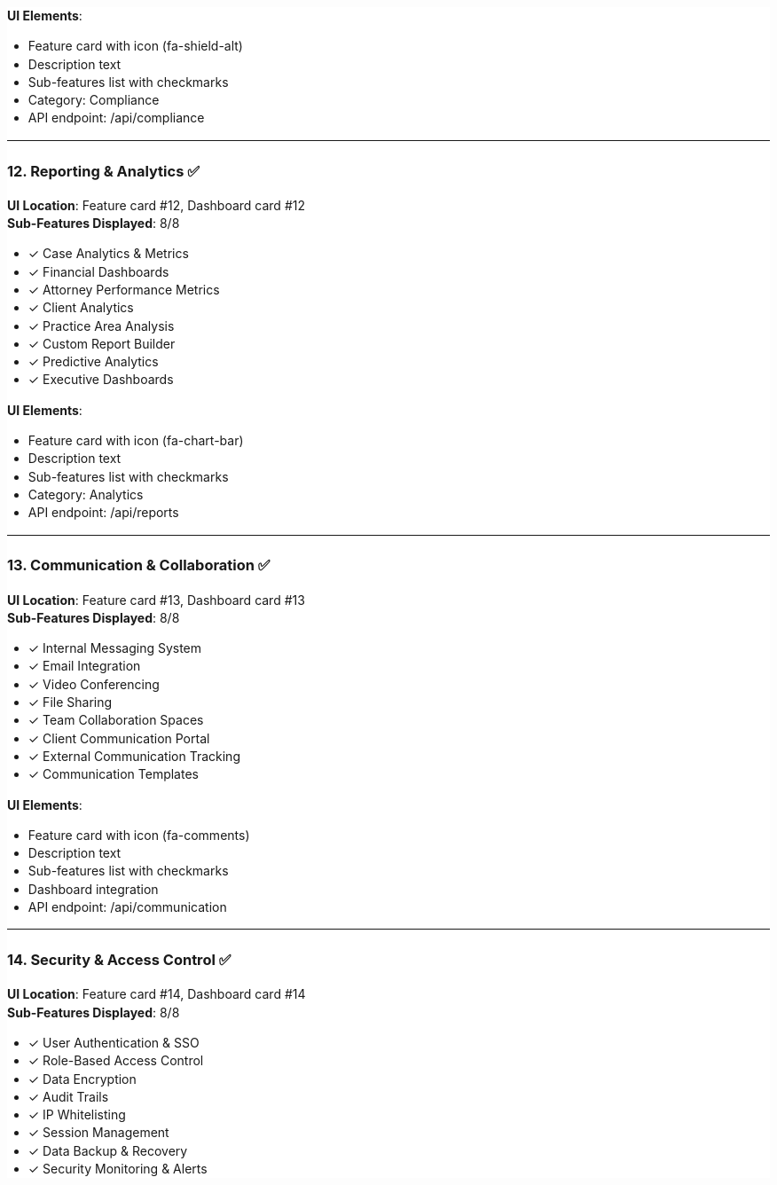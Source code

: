 **UI Elements**:
- Feature card with icon (fa-shield-alt)
- Description text
- Sub-features list with checkmarks
- Category: Compliance
- API endpoint: /api/compliance

---

### 12. Reporting & Analytics ✅
**UI Location**: Feature card #12, Dashboard card #12  
**Sub-Features Displayed**: 8/8  
- ✓ Case Analytics & Metrics
- ✓ Financial Dashboards
- ✓ Attorney Performance Metrics
- ✓ Client Analytics
- ✓ Practice Area Analysis
- ✓ Custom Report Builder
- ✓ Predictive Analytics
- ✓ Executive Dashboards

**UI Elements**:
- Feature card with icon (fa-chart-bar)
- Description text
- Sub-features list with checkmarks
- Category: Analytics
- API endpoint: /api/reports

---

### 13. Communication & Collaboration ✅
**UI Location**: Feature card #13, Dashboard card #13  
**Sub-Features Displayed**: 8/8  
- ✓ Internal Messaging System
- ✓ Email Integration
- ✓ Video Conferencing
- ✓ File Sharing
- ✓ Team Collaboration Spaces
- ✓ Client Communication Portal
- ✓ External Communication Tracking
- ✓ Communication Templates

**UI Elements**:
- Feature card with icon (fa-comments)
- Description text
- Sub-features list with checkmarks
- Dashboard integration
- API endpoint: /api/communication

---

### 14. Security & Access Control ✅
**UI Location**: Feature card #14, Dashboard card #14  
**Sub-Features Displayed**: 8/8  
- ✓ User Authentication & SSO
- ✓ Role-Based Access Control
- ✓ Data Encryption
- ✓ Audit Trails
- ✓ IP Whitelisting
- ✓ Session Management
- ✓ Data Backup & Recovery
- ✓ Security Monitoring & Alerts
